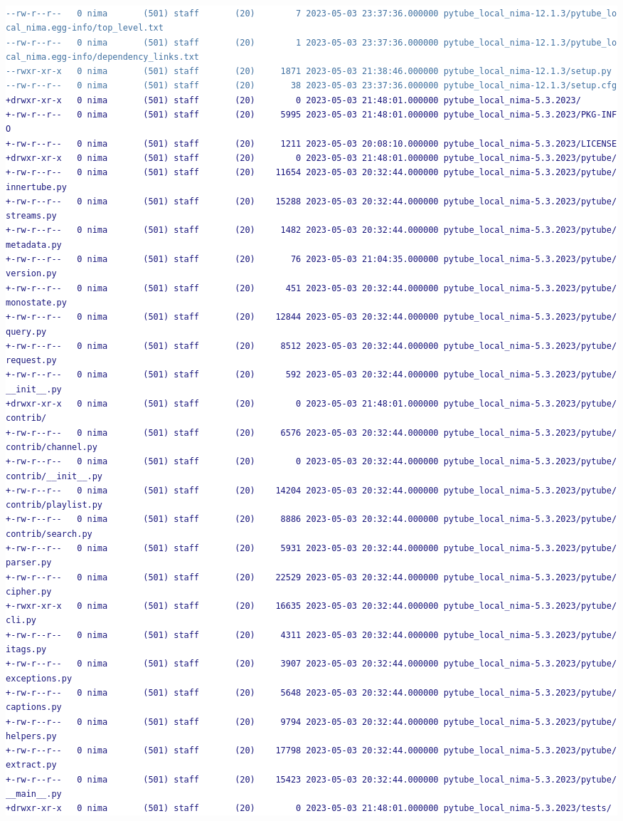```diff
--rw-r--r--   0 nima       (501) staff       (20)        7 2023-05-03 23:37:36.000000 pytube_local_nima-12.1.3/pytube_local_nima.egg-info/top_level.txt
--rw-r--r--   0 nima       (501) staff       (20)        1 2023-05-03 23:37:36.000000 pytube_local_nima-12.1.3/pytube_local_nima.egg-info/dependency_links.txt
--rwxr-xr-x   0 nima       (501) staff       (20)     1871 2023-05-03 21:38:46.000000 pytube_local_nima-12.1.3/setup.py
--rw-r--r--   0 nima       (501) staff       (20)       38 2023-05-03 23:37:36.000000 pytube_local_nima-12.1.3/setup.cfg
+drwxr-xr-x   0 nima       (501) staff       (20)        0 2023-05-03 21:48:01.000000 pytube_local_nima-5.3.2023/
+-rw-r--r--   0 nima       (501) staff       (20)     5995 2023-05-03 21:48:01.000000 pytube_local_nima-5.3.2023/PKG-INFO
+-rw-r--r--   0 nima       (501) staff       (20)     1211 2023-05-03 20:08:10.000000 pytube_local_nima-5.3.2023/LICENSE
+drwxr-xr-x   0 nima       (501) staff       (20)        0 2023-05-03 21:48:01.000000 pytube_local_nima-5.3.2023/pytube/
+-rw-r--r--   0 nima       (501) staff       (20)    11654 2023-05-03 20:32:44.000000 pytube_local_nima-5.3.2023/pytube/innertube.py
+-rw-r--r--   0 nima       (501) staff       (20)    15288 2023-05-03 20:32:44.000000 pytube_local_nima-5.3.2023/pytube/streams.py
+-rw-r--r--   0 nima       (501) staff       (20)     1482 2023-05-03 20:32:44.000000 pytube_local_nima-5.3.2023/pytube/metadata.py
+-rw-r--r--   0 nima       (501) staff       (20)       76 2023-05-03 21:04:35.000000 pytube_local_nima-5.3.2023/pytube/version.py
+-rw-r--r--   0 nima       (501) staff       (20)      451 2023-05-03 20:32:44.000000 pytube_local_nima-5.3.2023/pytube/monostate.py
+-rw-r--r--   0 nima       (501) staff       (20)    12844 2023-05-03 20:32:44.000000 pytube_local_nima-5.3.2023/pytube/query.py
+-rw-r--r--   0 nima       (501) staff       (20)     8512 2023-05-03 20:32:44.000000 pytube_local_nima-5.3.2023/pytube/request.py
+-rw-r--r--   0 nima       (501) staff       (20)      592 2023-05-03 20:32:44.000000 pytube_local_nima-5.3.2023/pytube/__init__.py
+drwxr-xr-x   0 nima       (501) staff       (20)        0 2023-05-03 21:48:01.000000 pytube_local_nima-5.3.2023/pytube/contrib/
+-rw-r--r--   0 nima       (501) staff       (20)     6576 2023-05-03 20:32:44.000000 pytube_local_nima-5.3.2023/pytube/contrib/channel.py
+-rw-r--r--   0 nima       (501) staff       (20)        0 2023-05-03 20:32:44.000000 pytube_local_nima-5.3.2023/pytube/contrib/__init__.py
+-rw-r--r--   0 nima       (501) staff       (20)    14204 2023-05-03 20:32:44.000000 pytube_local_nima-5.3.2023/pytube/contrib/playlist.py
+-rw-r--r--   0 nima       (501) staff       (20)     8886 2023-05-03 20:32:44.000000 pytube_local_nima-5.3.2023/pytube/contrib/search.py
+-rw-r--r--   0 nima       (501) staff       (20)     5931 2023-05-03 20:32:44.000000 pytube_local_nima-5.3.2023/pytube/parser.py
+-rw-r--r--   0 nima       (501) staff       (20)    22529 2023-05-03 20:32:44.000000 pytube_local_nima-5.3.2023/pytube/cipher.py
+-rwxr-xr-x   0 nima       (501) staff       (20)    16635 2023-05-03 20:32:44.000000 pytube_local_nima-5.3.2023/pytube/cli.py
+-rw-r--r--   0 nima       (501) staff       (20)     4311 2023-05-03 20:32:44.000000 pytube_local_nima-5.3.2023/pytube/itags.py
+-rw-r--r--   0 nima       (501) staff       (20)     3907 2023-05-03 20:32:44.000000 pytube_local_nima-5.3.2023/pytube/exceptions.py
+-rw-r--r--   0 nima       (501) staff       (20)     5648 2023-05-03 20:32:44.000000 pytube_local_nima-5.3.2023/pytube/captions.py
+-rw-r--r--   0 nima       (501) staff       (20)     9794 2023-05-03 20:32:44.000000 pytube_local_nima-5.3.2023/pytube/helpers.py
+-rw-r--r--   0 nima       (501) staff       (20)    17798 2023-05-03 20:32:44.000000 pytube_local_nima-5.3.2023/pytube/extract.py
+-rw-r--r--   0 nima       (501) staff       (20)    15423 2023-05-03 20:32:44.000000 pytube_local_nima-5.3.2023/pytube/__main__.py
+drwxr-xr-x   0 nima       (501) staff       (20)        0 2023-05-03 21:48:01.000000 pytube_local_nima-5.3.2023/tests/
```